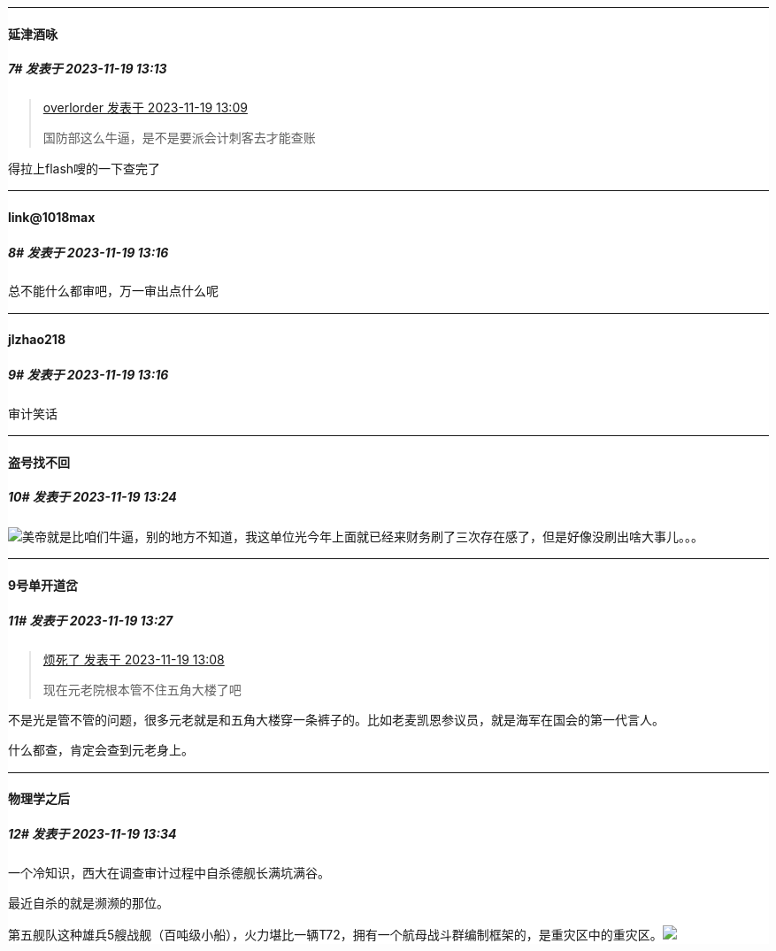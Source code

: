 *****

####  延津酒咏  
##### 7#       发表于 2023-11-19 13:13

<blockquote><a href="httphttps://bbs.saraba1st.com/2b/forum.php?mod=redirect&amp;goto=findpost&amp;pid=63080459&amp;ptid=2161253" target="_blank">overlorder 发表于 2023-11-19 13:09</a>

国防部这么牛逼，是不是要派会计刺客去才能查账</blockquote>
得拉上flash嗖的一下查完了

*****

####  link@1018max  
##### 8#       发表于 2023-11-19 13:16

总不能什么都审吧，万一审出点什么呢

*****

####  jlzhao218  
##### 9#       发表于 2023-11-19 13:16

审计笑话

*****

####  盗号找不回  
##### 10#       发表于 2023-11-19 13:24

<img src="https://static.saraba1st.com/image/smiley/face2017/067.png" referrerpolicy="no-referrer">美帝就是比咱们牛逼，别的地方不知道，我这单位光今年上面就已经来财务刷了三次存在感了，但是好像没刷出啥大事儿。。。

*****

####  9号单开道岔  
##### 11#       发表于 2023-11-19 13:27

<blockquote><a href="httphttps://bbs.saraba1st.com/2b/forum.php?mod=redirect&amp;goto=findpost&amp;pid=63080455&amp;ptid=2161253" target="_blank">烦死了 发表于 2023-11-19 13:08</a>

现在元老院根本管不住五角大楼了吧</blockquote>
不是光是管不管的问题，很多元老就是和五角大楼穿一条裤子的。比如老麦凯恩参议员，就是海军在国会的第一代言人。

什么都查，肯定会查到元老身上。

*****

####  物理学之后  
##### 12#       发表于 2023-11-19 13:34

一个冷知识，西大在调查审计过程中自杀德舰长满坑满谷。

最近自杀的就是濒濒的那位。

第五舰队这种雄兵5艘战舰（百吨级小船），火力堪比一辆T72，拥有一个航母战斗群编制框架的，是重灾区中的重灾区。<img src="https://static.saraba1st.com/image/smiley/face2017/066.png" referrerpolicy="no-referrer">
